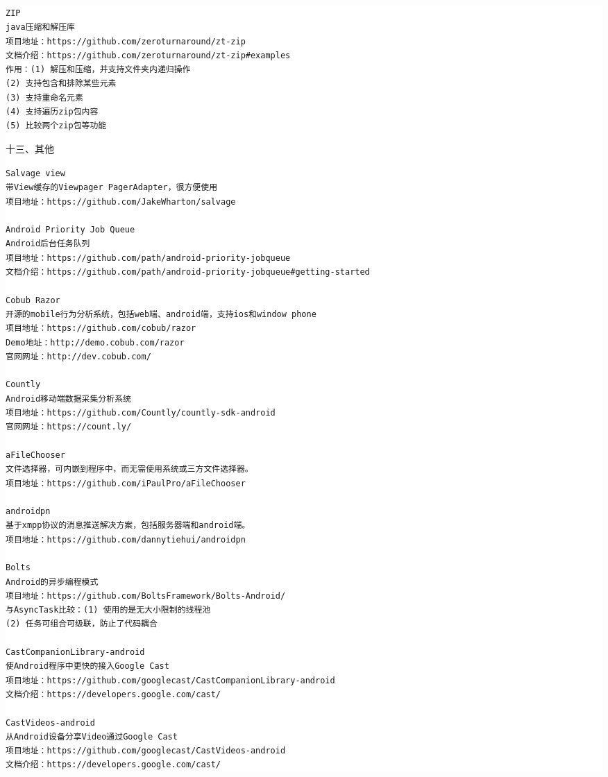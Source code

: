     ZIP
    java压缩和解压库
    项目地址：https://github.com/zeroturnaround/zt-zip
    文档介绍：https://github.com/zeroturnaround/zt-zip#examples
    作用：(1) 解压和压缩，并支持文件夹内递归操作
    (2) 支持包含和排除某些元素
    (3) 支持重命名元素
    (4) 支持遍历zip包内容
    (5) 比较两个zip包等功能

十三、其他

    Salvage view
    带View缓存的Viewpager PagerAdapter，很方便使用
    项目地址：https://github.com/JakeWharton/salvage

    Android Priority Job Queue
    Android后台任务队列
    项目地址：https://github.com/path/android-priority-jobqueue
    文档介绍：https://github.com/path/android-priority-jobqueue#getting-started

    Cobub Razor
    开源的mobile行为分析系统，包括web端、android端，支持ios和window phone
    项目地址：https://github.com/cobub/razor
    Demo地址：http://demo.cobub.com/razor
    官网网址：http://dev.cobub.com/

    Countly
    Android移动端数据采集分析系统
    项目地址：https://github.com/Countly/countly-sdk-android
    官网网址：https://count.ly/

    aFileChooser
    文件选择器，可内嵌到程序中，而无需使用系统或三方文件选择器。
    项目地址：https://github.com/iPaulPro/aFileChooser

    androidpn
    基于xmpp协议的消息推送解决方案，包括服务器端和android端。
    项目地址：https://github.com/dannytiehui/androidpn

    Bolts
    Android的异步编程模式
    项目地址：https://github.com/BoltsFramework/Bolts-Android/
    与AsyncTask比较：(1) 使用的是无大小限制的线程池
    (2) 任务可组合可级联，防止了代码耦合

    CastCompanionLibrary-android
    使Android程序中更快的接入Google Cast
    项目地址：https://github.com/googlecast/CastCompanionLibrary-android
    文档介绍：https://developers.google.com/cast/

    CastVideos-android
    从Android设备分享Video通过Google Cast
    项目地址：https://github.com/googlecast/CastVideos-android
    文档介绍：https://developers.google.com/cast/
